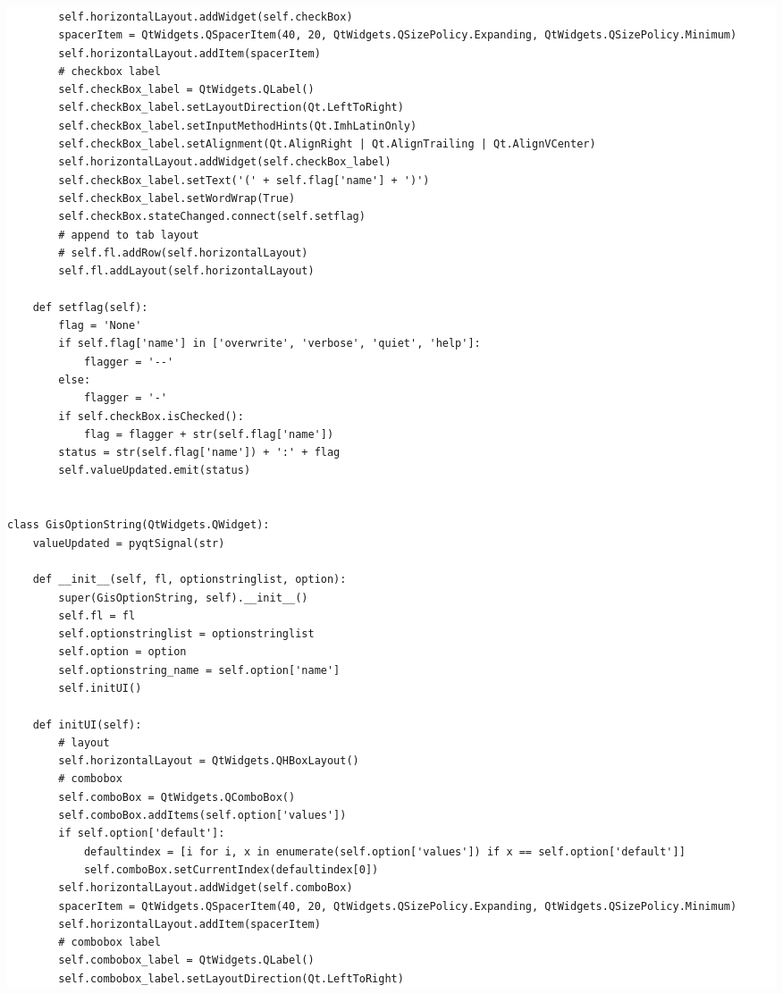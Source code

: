             self.horizontalLayout.addWidget(self.checkBox)
            spacerItem = QtWidgets.QSpacerItem(40, 20, QtWidgets.QSizePolicy.Expanding, QtWidgets.QSizePolicy.Minimum)
            self.horizontalLayout.addItem(spacerItem)
            # checkbox label
            self.checkBox_label = QtWidgets.QLabel()
            self.checkBox_label.setLayoutDirection(Qt.LeftToRight)
            self.checkBox_label.setInputMethodHints(Qt.ImhLatinOnly)
            self.checkBox_label.setAlignment(Qt.AlignRight | Qt.AlignTrailing | Qt.AlignVCenter)
            self.horizontalLayout.addWidget(self.checkBox_label)
            self.checkBox_label.setText('(' + self.flag['name'] + ')')
            self.checkBox_label.setWordWrap(True)
            self.checkBox.stateChanged.connect(self.setflag)
            # append to tab layout
            # self.fl.addRow(self.horizontalLayout)
            self.fl.addLayout(self.horizontalLayout)
    
        def setflag(self):
            flag = 'None'
            if self.flag['name'] in ['overwrite', 'verbose', 'quiet', 'help']:
                flagger = '--'
            else:
                flagger = '-'
            if self.checkBox.isChecked():
                flag = flagger + str(self.flag['name'])
            status = str(self.flag['name']) + ':' + flag
            self.valueUpdated.emit(status)
    
    
    class GisOptionString(QtWidgets.QWidget):
        valueUpdated = pyqtSignal(str)
    
        def __init__(self, fl, optionstringlist, option):
            super(GisOptionString, self).__init__()
            self.fl = fl
            self.optionstringlist = optionstringlist
            self.option = option
            self.optionstring_name = self.option['name']
            self.initUI()
    
        def initUI(self):
            # layout
            self.horizontalLayout = QtWidgets.QHBoxLayout()
            # combobox
            self.comboBox = QtWidgets.QComboBox()
            self.comboBox.addItems(self.option['values'])
            if self.option['default']:
                defaultindex = [i for i, x in enumerate(self.option['values']) if x == self.option['default']]
                self.comboBox.setCurrentIndex(defaultindex[0])
            self.horizontalLayout.addWidget(self.comboBox)
            spacerItem = QtWidgets.QSpacerItem(40, 20, QtWidgets.QSizePolicy.Expanding, QtWidgets.QSizePolicy.Minimum)
            self.horizontalLayout.addItem(spacerItem)
            # combobox label
            self.combobox_label = QtWidgets.QLabel()
            self.combobox_label.setLayoutDirection(Qt.LeftToRight)